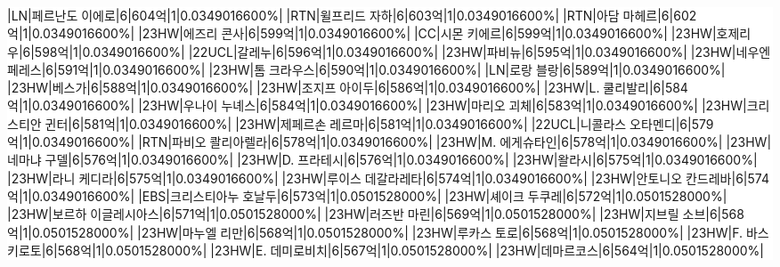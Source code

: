 |LN|페르난도 이에로|6|604억|1|0.0349016600%|
|RTN|윌프리드 자하|6|603억|1|0.0349016600%|
|RTN|아담 마헤르|6|602억|1|0.0349016600%|
|23HW|에즈리 콘사|6|599억|1|0.0349016600%|
|CC|시몬 키에르|6|599억|1|0.0349016600%|
|23HW|호제리우|6|598억|1|0.0349016600%|
|22UCL|갈레누|6|596억|1|0.0349016600%|
|23HW|파비뉴|6|595억|1|0.0349016600%|
|23HW|네우엔 페레스|6|591억|1|0.0349016600%|
|23HW|톰 크라우스|6|590억|1|0.0349016600%|
|LN|로랑 블랑|6|589억|1|0.0349016600%|
|23HW|베스가|6|588억|1|0.0349016600%|
|23HW|조지프 아이두|6|586억|1|0.0349016600%|
|23HW|L. 쿨리발리|6|584억|1|0.0349016600%|
|23HW|우나이 누녜스|6|584억|1|0.0349016600%|
|23HW|마리오 괴체|6|583억|1|0.0349016600%|
|23HW|크리스티안 귄터|6|581억|1|0.0349016600%|
|23HW|제페르손 레르마|6|581억|1|0.0349016600%|
|22UCL|니콜라스 오타멘디|6|579억|1|0.0349016600%|
|RTN|파비오 콸리아렐라|6|578억|1|0.0349016600%|
|23HW|M. 에게슈타인|6|578억|1|0.0349016600%|
|23HW|네마냐 구델|6|576억|1|0.0349016600%|
|23HW|D. 프라테시|6|576억|1|0.0349016600%|
|23HW|왈라시|6|575억|1|0.0349016600%|
|23HW|라니 케디라|6|575억|1|0.0349016600%|
|23HW|루이스 데갈라레타|6|574억|1|0.0349016600%|
|23HW|안토니오 칸드레바|6|574억|1|0.0349016600%|
|EBS|크리스티아누 호날두|6|573억|1|0.0501528000%|
|23HW|셰이크 두쿠레|6|572억|1|0.0501528000%|
|23HW|보르하 이글레시아스|6|571억|1|0.0501528000%|
|23HW|러즈반 마린|6|569억|1|0.0501528000%|
|23HW|지브릴 소브|6|568억|1|0.0501528000%|
|23HW|마누엘 리만|6|568억|1|0.0501528000%|
|23HW|루카스 토로|6|568억|1|0.0501528000%|
|23HW|F. 바스키로토|6|568억|1|0.0501528000%|
|23HW|E. 데미로비치|6|567억|1|0.0501528000%|
|23HW|데마르코스|6|564억|1|0.0501528000%|